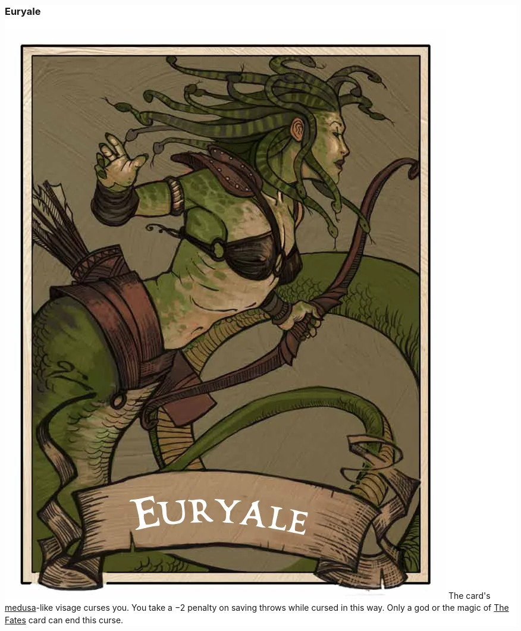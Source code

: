 ### Euryale
![](/CLI/decks/img/deck-of-many-things-18-euryale.webp#card)
The card's [medusa](/CLI/bestiary/monstrosity/medusa.md)-like visage curses you. You take a −2 penalty on saving throws while cursed in this way. Only a god or the magic of [The Fates](/CLI/decks/deck-of-many-things.md#The%20Fates) card can end this curse.
